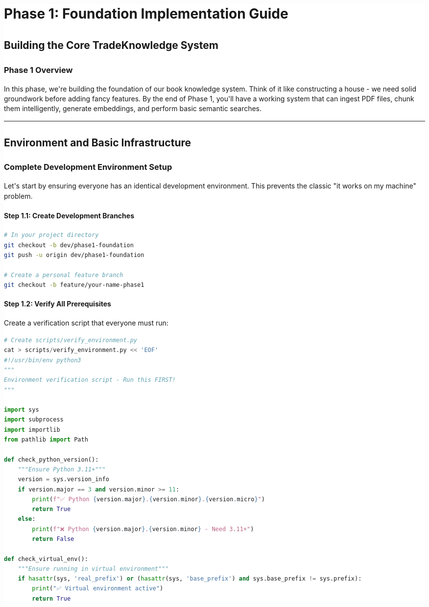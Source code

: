 # Phase 1: Foundation Implementation Guide
## Building the Core TradeKnowledge System

### Phase 1 Overview

In this phase, we're building the foundation of our book knowledge system. Think of it like constructing a house - we need solid groundwork before adding fancy features. By the end of Phase 1, you'll have a working system that can ingest PDF files, chunk them intelligently, generate embeddings, and perform basic semantic searches.

---

## Environment and Basic Infrastructure

### Complete Development Environment Setup

Let's start by ensuring everyone has an identical development environment. This prevents the classic "it works on my machine" problem.

#### Step 1.1: Create Development Branches

```bash
# In your project directory
git checkout -b dev/phase1-foundation
git push -u origin dev/phase1-foundation

# Create a personal feature branch
git checkout -b feature/your-name-phase1
```

#### Step 1.2: Verify All Prerequisites

Create a verification script that everyone must run:

```python
# Create scripts/verify_environment.py
cat > scripts/verify_environment.py << 'EOF'
#!/usr/bin/env python3
"""
Environment verification script - Run this FIRST!
"""

import sys
import subprocess
import importlib
from pathlib import Path

def check_python_version():
    """Ensure Python 3.11+"""
    version = sys.version_info
    if version.major == 3 and version.minor >= 11:
        print(f"✅ Python {version.major}.{version.minor}.{version.micro}")
        return True
    else:
        print(f"❌ Python {version.major}.{version.minor} - Need 3.11+")
        return False

def check_virtual_env():
    """Ensure running in virtual environment"""
    if hasattr(sys, 'real_prefix') or (hasattr(sys, 'base_prefix') and sys.base_prefix != sys.prefix):
        print("✅ Virtual environment active")
        return True
```